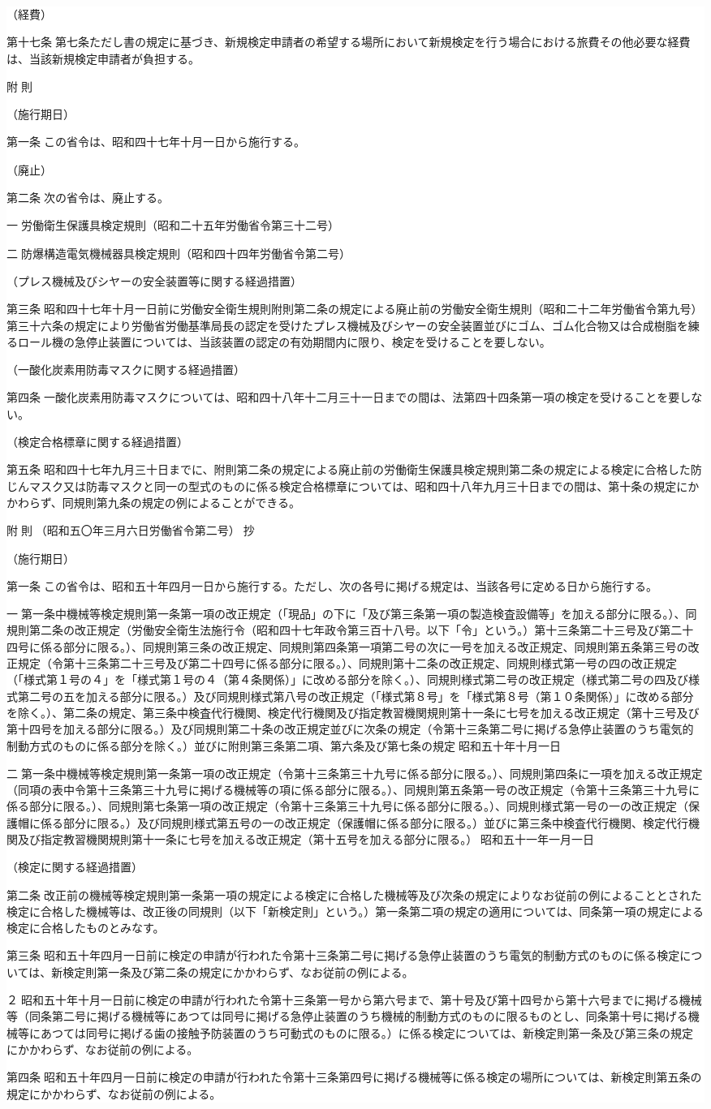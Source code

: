 （経費）

第十七条 第七条ただし書の規定に基づき、新規検定申請者の希望する場所において新規検定を行う場合における旅費その他必要な経費は、当該新規検定申請者が負担する。

附 則

（施行期日）

第一条 この省令は、昭和四十七年十月一日から施行する。

（廃止）

第二条 次の省令は、廃止する。

一 労働衛生保護具検定規則（昭和二十五年労働省令第三十二号）

二 防爆構造電気機械器具検定規則（昭和四十四年労働省令第二号）

（プレス機械及びシヤーの安全装置等に関する経過措置）

第三条 昭和四十七年十月一日前に労働安全衛生規則附則第二条の規定による廃止前の労働安全衛生規則（昭和二十二年労働省令第九号）第三十六条の規定により労働省労働基準局長の認定を受けたプレス機械及びシヤーの安全装置並びにゴム、ゴム化合物又は合成樹脂を練るロール機の急停止装置については、当該装置の認定の有効期間内に限り、検定を受けることを要しない。

（一酸化炭素用防毒マスクに関する経過措置）

第四条 一酸化炭素用防毒マスクについては、昭和四十八年十二月三十一日までの間は、法第四十四条第一項の検定を受けることを要しない。

（検定合格標章に関する経過措置）

第五条 昭和四十七年九月三十日までに、附則第二条の規定による廃止前の労働衛生保護具検定規則第二条の規定による検定に合格した防じんマスク又は防毒マスクと同一の型式のものに係る検定合格標章については、昭和四十八年九月三十日までの間は、第十条の規定にかかわらず、同規則第九条の規定の例によることができる。

附 則 （昭和五〇年三月六日労働省令第二号） 抄

（施行期日）

第一条 この省令は、昭和五十年四月一日から施行する。ただし、次の各号に掲げる規定は、当該各号に定める日から施行する。

一 第一条中機械等検定規則第一条第一項の改正規定（「現品」の下に「及び第三条第一項の製造検査設備等」を加える部分に限る。）、同規則第二条の改正規定（労働安全衛生法施行令（昭和四十七年政令第三百十八号。以下「令」という。）第十三条第二十三号及び第二十四号に係る部分に限る。）、同規則第三条の改正規定、同規則第四条第一項第二号の次に一号を加える改正規定、同規則第五条第三号の改正規定（令第十三条第二十三号及び第二十四号に係る部分に限る。）、同規則第十二条の改正規定、同規則様式第一号の四の改正規定（「様式第１号の４」を「様式第１号の４（第４条関係）」に改める部分を除く。）、同規則様式第二号の改正規定（様式第二号の四及び様式第二号の五を加える部分に限る。）及び同規則様式第八号の改正規定（「様式第８号」を「様式第８号（第１０条関係）」に改める部分を除く。）、第二条の規定、第三条中検査代行機関、検定代行機関及び指定教習機関規則第十一条に七号を加える改正規定（第十三号及び第十四号を加える部分に限る。）及び同規則第二十条の改正規定並びに次条の規定（令第十三条第二号に掲げる急停止装置のうち電気的制動方式のものに係る部分を除く。）並びに附則第三条第二項、第六条及び第七条の規定 昭和五十年十月一日

二 第一条中機械等検定規則第一条第一項の改正規定（令第十三条第三十九号に係る部分に限る。）、同規則第四条に一項を加える改正規定（同項の表中令第十三条第三十九号に掲げる機械等の項に係る部分に限る。）、同規則第五条第一号の改正規定（令第十三条第三十九号に係る部分に限る。）、同規則第七条第一項の改正規定（令第十三条第三十九号に係る部分に限る。）、同規則様式第一号の一の改正規定（保護帽に係る部分に限る。）及び同規則様式第五号の一の改正規定（保護帽に係る部分に限る。）並びに第三条中検査代行機関、検定代行機関及び指定教習機関規則第十一条に七号を加える改正規定（第十五号を加える部分に限る。） 昭和五十一年一月一日

（検定に関する経過措置）

第二条 改正前の機械等検定規則第一条第一項の規定による検定に合格した機械等及び次条の規定によりなお従前の例によることとされた検定に合格した機械等は、改正後の同規則（以下「新検定則」という。）第一条第二項の規定の適用については、同条第一項の規定による検定に合格したものとみなす。

第三条 昭和五十年四月一日前に検定の申請が行われた令第十三条第二号に掲げる急停止装置のうち電気的制動方式のものに係る検定については、新検定則第一条及び第二条の規定にかかわらず、なお従前の例による。

２ 昭和五十年十月一日前に検定の申請が行われた令第十三条第一号から第六号まで、第十号及び第十四号から第十六号までに掲げる機械等（同条第二号に掲げる機械等にあつては同号に掲げる急停止装置のうち機械的制動方式のものに限るものとし、同条第十号に掲げる機械等にあつては同号に掲げる歯の接触予防装置のうち可動式のものに限る。）に係る検定については、新検定則第一条及び第三条の規定にかかわらず、なお従前の例による。

第四条 昭和五十年四月一日前に検定の申請が行われた令第十三条第四号に掲げる機械等に係る検定の場所については、新検定則第五条の規定にかかわらず、なお従前の例による。
